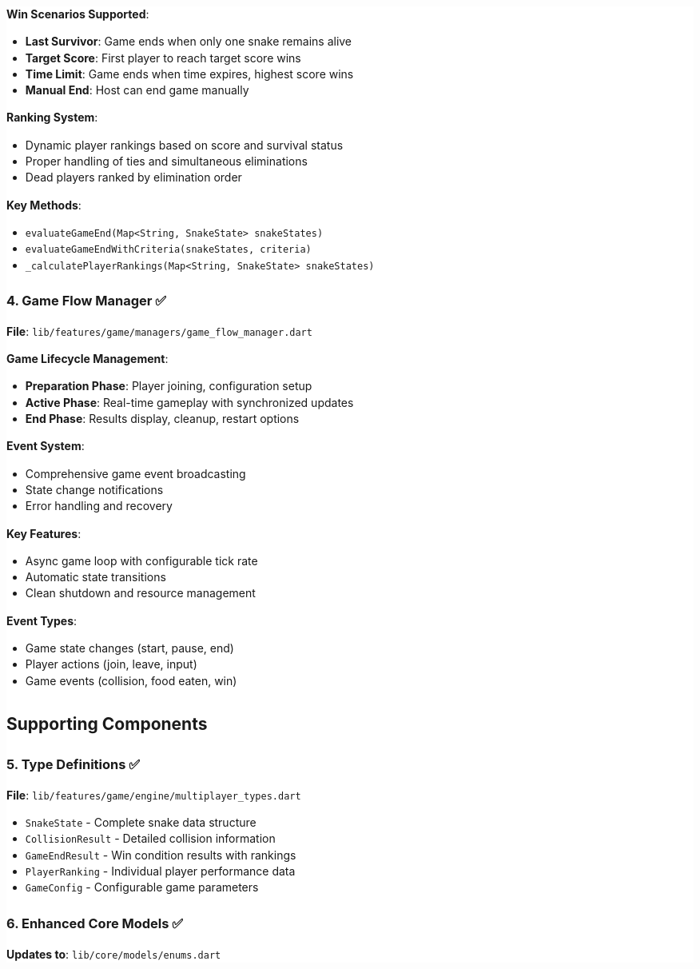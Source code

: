 **Win Scenarios Supported**:
- **Last Survivor**: Game ends when only one snake remains alive
- **Target Score**: First player to reach target score wins
- **Time Limit**: Game ends when time expires, highest score wins
- **Manual End**: Host can end game manually

**Ranking System**:
- Dynamic player rankings based on score and survival status
- Proper handling of ties and simultaneous eliminations
- Dead players ranked by elimination order

**Key Methods**:
- `evaluateGameEnd(Map<String, SnakeState> snakeStates)`
- `evaluateGameEndWithCriteria(snakeStates, criteria)`
- `_calculatePlayerRankings(Map<String, SnakeState> snakeStates)`

### 4. Game Flow Manager ✅
**File**: `lib/features/game/managers/game_flow_manager.dart`

**Game Lifecycle Management**:
- **Preparation Phase**: Player joining, configuration setup
- **Active Phase**: Real-time gameplay with synchronized updates
- **End Phase**: Results display, cleanup, restart options

**Event System**:
- Comprehensive game event broadcasting
- State change notifications
- Error handling and recovery

**Key Features**:
- Async game loop with configurable tick rate
- Automatic state transitions
- Clean shutdown and resource management

**Event Types**:
- Game state changes (start, pause, end)
- Player actions (join, leave, input)
- Game events (collision, food eaten, win)

## Supporting Components

### 5. Type Definitions ✅
**File**: `lib/features/game/engine/multiplayer_types.dart`

- `SnakeState` - Complete snake data structure
- `CollisionResult` - Detailed collision information
- `GameEndResult` - Win condition results with rankings
- `PlayerRanking` - Individual player performance data
- `GameConfig` - Configurable game parameters

### 6. Enhanced Core Models ✅
**Updates to**: `lib/core/models/enums.dart`
